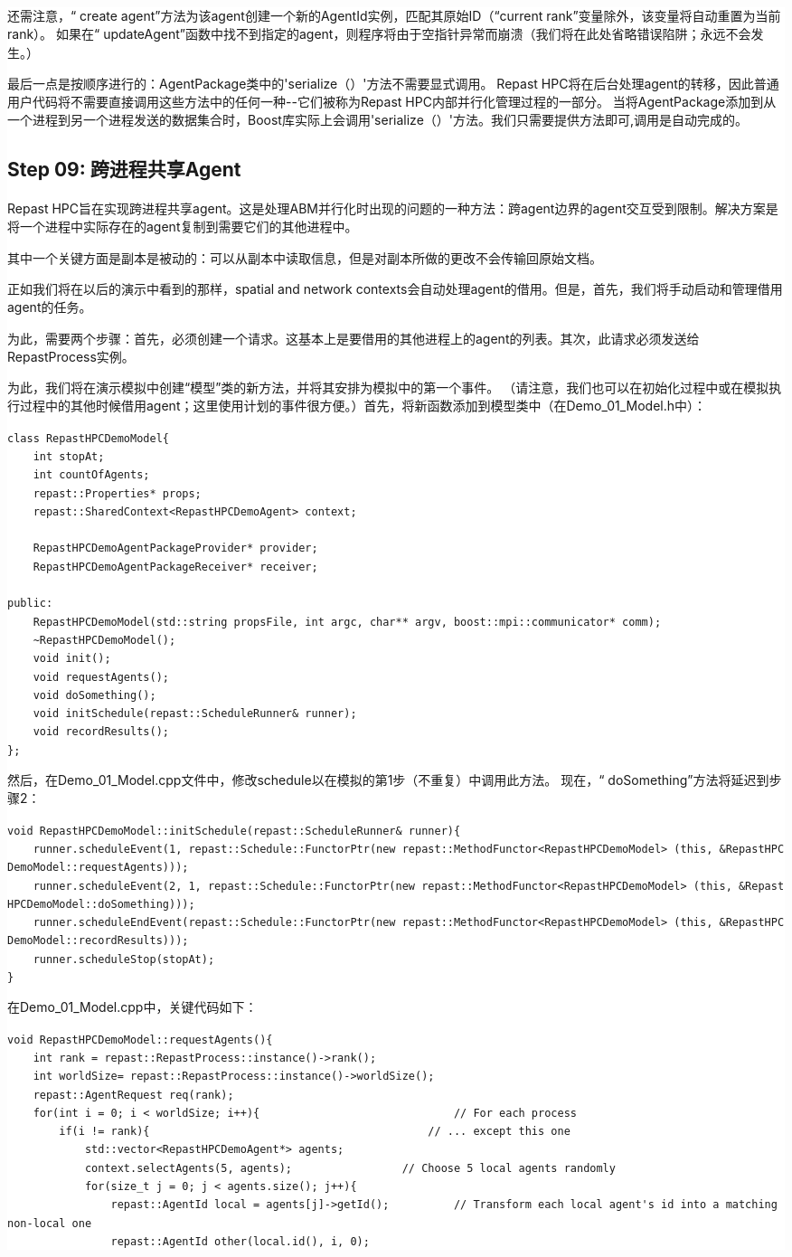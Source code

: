 还需注意，“ create agent”方法为该agent创建一个新的AgentId实例，匹配其原始ID（“current rank”变量除外，该变量将自动重置为当前rank）。 如果在“ updateAgent”函数中找不到指定的agent，则程序将由于空指针异常而崩溃（我们将在此处省略错误陷阱；永远不会发生。）

最后一点是按顺序进行的：AgentPackage类中的'serialize（）'方法不需要显式调用。 Repast HPC将在后台处理agent的转移，因此普通用户代码将不需要直接调用这些方法中的任何一种--它们被称为Repast HPC内部并行化管理过程的一部分。 当将AgentPackage添加到从一个进程到另一个进程发送的数据集合时，Boost库实际上会调用'serialize（）'方法。我们只需要提供方法即可,调用是自动完成的。
 ## Step 09: 跨进程共享Agent

 Repast HPC旨在实现跨进程共享agent。这是处理ABM并行化时出现的问题的一种方法：跨agent边界的agent交互受到限制。解决方案是将一个进程中实际存在的agent复制到需要它们的其他进程中。

其中一个关键方面是副本是被动的：可以从副本中读取信息，但是对副本所做的更改不会传输回原始文档。

正如我们将在以后的演示中看到的那样，spatial and network contexts会自动处理agent的借用。但是，首先，我们将手动启动和管理借用agent的任务。

为此，需要两个步骤：首先，必须创建一个请求。这基本上是要借用的其他进程上的agent的列表。其次，此请求必须发送给RepastProcess实例。

为此，我们将在演示模拟中创建“模型”类的新方法，并将其安排为模拟中的第一个事件。 （请注意，我们也可以在初始化过程中或在模拟执行过程中的其他时候借用agent；这里使用计划的事件很方便。）首先，将新函数添加到模型类中（在Demo_01_Model.h中）：
```c++{highlight=[14]}
class RepastHPCDemoModel{
	int stopAt;
	int countOfAgents;
	repast::Properties* props;
	repast::SharedContext<RepastHPCDemoAgent> context;
	
	RepastHPCDemoAgentPackageProvider* provider;
	RepastHPCDemoAgentPackageReceiver* receiver;
	
public:
	RepastHPCDemoModel(std::string propsFile, int argc, char** argv, boost::mpi::communicator* comm);
	~RepastHPCDemoModel();
	void init();
	void requestAgents();
	void doSomething();
	void initSchedule(repast::ScheduleRunner& runner);
	void recordResults();
};
```
然后，在Demo_01_Model.cpp文件中，修改schedule以在模拟的第1步（不重复）中调用此方法。 现在，“ doSomething”方法将延迟到步骤2：
```c++{highlight=[2]}
void RepastHPCDemoModel::initSchedule(repast::ScheduleRunner& runner){
	runner.scheduleEvent(1, repast::Schedule::FunctorPtr(new repast::MethodFunctor<RepastHPCDemoModel> (this, &RepastHPCDemoModel::requestAgents)));
	runner.scheduleEvent(2, 1, repast::Schedule::FunctorPtr(new repast::MethodFunctor<RepastHPCDemoModel> (this, &RepastHPCDemoModel::doSomething)));
	runner.scheduleEndEvent(repast::Schedule::FunctorPtr(new repast::MethodFunctor<RepastHPCDemoModel> (this, &RepastHPCDemoModel::recordResults)));
	runner.scheduleStop(stopAt);
}
```
在Demo_01_Model.cpp中，关键代码如下：
```c++{highlight=[1-20]}
void RepastHPCDemoModel::requestAgents(){
	int rank = repast::RepastProcess::instance()->rank();
	int worldSize= repast::RepastProcess::instance()->worldSize();
	repast::AgentRequest req(rank);
	for(int i = 0; i < worldSize; i++){                              // For each process
		if(i != rank){                                           // ... except this one
			std::vector<RepastHPCDemoAgent*> agents;        
			context.selectAgents(5, agents);                 // Choose 5 local agents randomly
			for(size_t j = 0; j < agents.size(); j++){
				repast::AgentId local = agents[j]->getId();          // Transform each local agent's id into a matching non-local one
				repast::AgentId other(local.id(), i, 0);
```